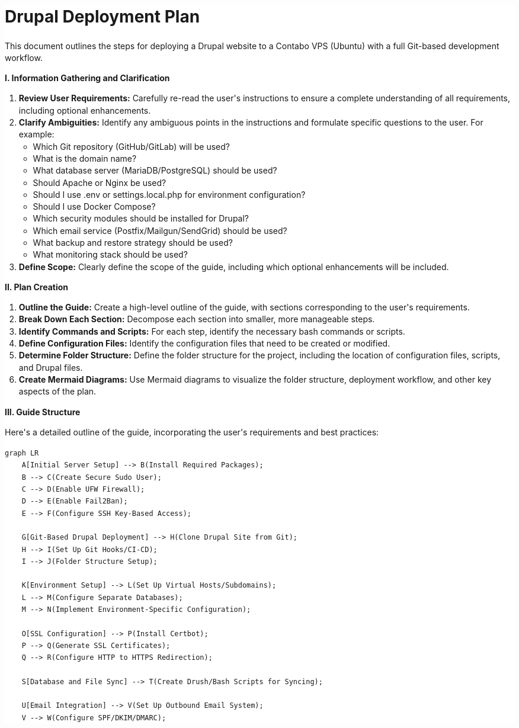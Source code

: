 # Drupal Deployment Plan

This document outlines the steps for deploying a Drupal website to a Contabo VPS (Ubuntu) with a full Git-based development workflow.

**I. Information Gathering and Clarification**

1.  **Review User Requirements:** Carefully re-read the user's instructions to ensure a complete understanding of all requirements, including optional enhancements.
2.  **Clarify Ambiguities:** Identify any ambiguous points in the instructions and formulate specific questions to the user. For example:
    *   Which Git repository (GitHub/GitLab) will be used?
    *   What is the domain name?
    *   What database server (MariaDB/PostgreSQL) should be used?
    *   Should Apache or Nginx be used?
    *   Should I use .env or settings.local.php for environment configuration?
    *   Should I use Docker Compose?
    *   Which security modules should be installed for Drupal?
    *   Which email service (Postfix/Mailgun/SendGrid) should be used?
    *   What backup and restore strategy should be used?
    *   What monitoring stack should be used?
3.  **Define Scope:** Clearly define the scope of the guide, including which optional enhancements will be included.

**II. Plan Creation**

1.  **Outline the Guide:** Create a high-level outline of the guide, with sections corresponding to the user's requirements.
2.  **Break Down Each Section:** Decompose each section into smaller, more manageable steps.
3.  **Identify Commands and Scripts:** For each step, identify the necessary bash commands or scripts.
4.  **Define Configuration Files:** Identify the configuration files that need to be created or modified.
5.  **Determine Folder Structure:** Define the folder structure for the project, including the location of configuration files, scripts, and Drupal files.
6.  **Create Mermaid Diagrams:** Use Mermaid diagrams to visualize the folder structure, deployment workflow, and other key aspects of the plan.

**III. Guide Structure**

Here's a detailed outline of the guide, incorporating the user's requirements and best practices:

```mermaid
graph LR
    A[Initial Server Setup] --> B(Install Required Packages);
    B --> C(Create Secure Sudo User);
    C --> D(Enable UFW Firewall);
    D --> E(Enable Fail2Ban);
    E --> F(Configure SSH Key-Based Access);

    G[Git-Based Drupal Deployment] --> H(Clone Drupal Site from Git);
    H --> I(Set Up Git Hooks/CI-CD);
    I --> J(Folder Structure Setup);

    K[Environment Setup] --> L(Set Up Virtual Hosts/Subdomains);
    L --> M(Configure Separate Databases);
    M --> N(Implement Environment-Specific Configuration);

    O[SSL Configuration] --> P(Install Certbot);
    P --> Q(Generate SSL Certificates);
    Q --> R(Configure HTTP to HTTPS Redirection);

    S[Database and File Sync] --> T(Create Drush/Bash Scripts for Syncing);

    U[Email Integration] --> V(Set Up Outbound Email System);
    V --> W(Configure SPF/DKIM/DMARC);
```